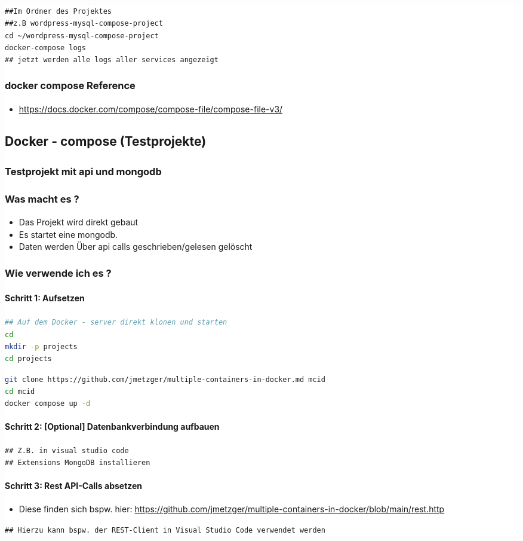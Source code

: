```
##Im Ordner des Projektes
##z.B wordpress-mysql-compose-project 
cd ~/wordpress-mysql-compose-project 
docker-compose logs
## jetzt werden alle logs aller services angezeigt 
```

### docker compose Reference

  * https://docs.docker.com/compose/compose-file/compose-file-v3/

## Docker - compose (Testprojekte)

### Testprojekt mit api und mongodb


### Was macht es ?

  * Das Projekt wird direkt gebaut
  * Es startet eine mongodb.
  * Daten werden Über api calls geschrieben/gelesen gelöscht

### Wie verwende ich es ?

#### Schritt 1: Aufsetzen 

```bash 
## Auf dem Docker - server direkt klonen und starten
cd
mkdir -p projects
cd projects
```

```bash 
git clone https://github.com/jmetzger/multiple-containers-in-docker.md mcid
cd mcid
docker compose up -d 
```

#### Schritt 2: [Optional] Datenbankverbindung aufbauen 

```
## Z.B. in visual studio code
## Extensions MongoDB installieren 
```


#### Schritt 3: Rest API-Calls absetzen

   * Diese finden sich bspw. hier: https://github.com/jmetzger/multiple-containers-in-docker/blob/main/rest.http

```
## Hierzu kann bspw. der REST-Client in Visual Studio Code verwendet werden 
```
